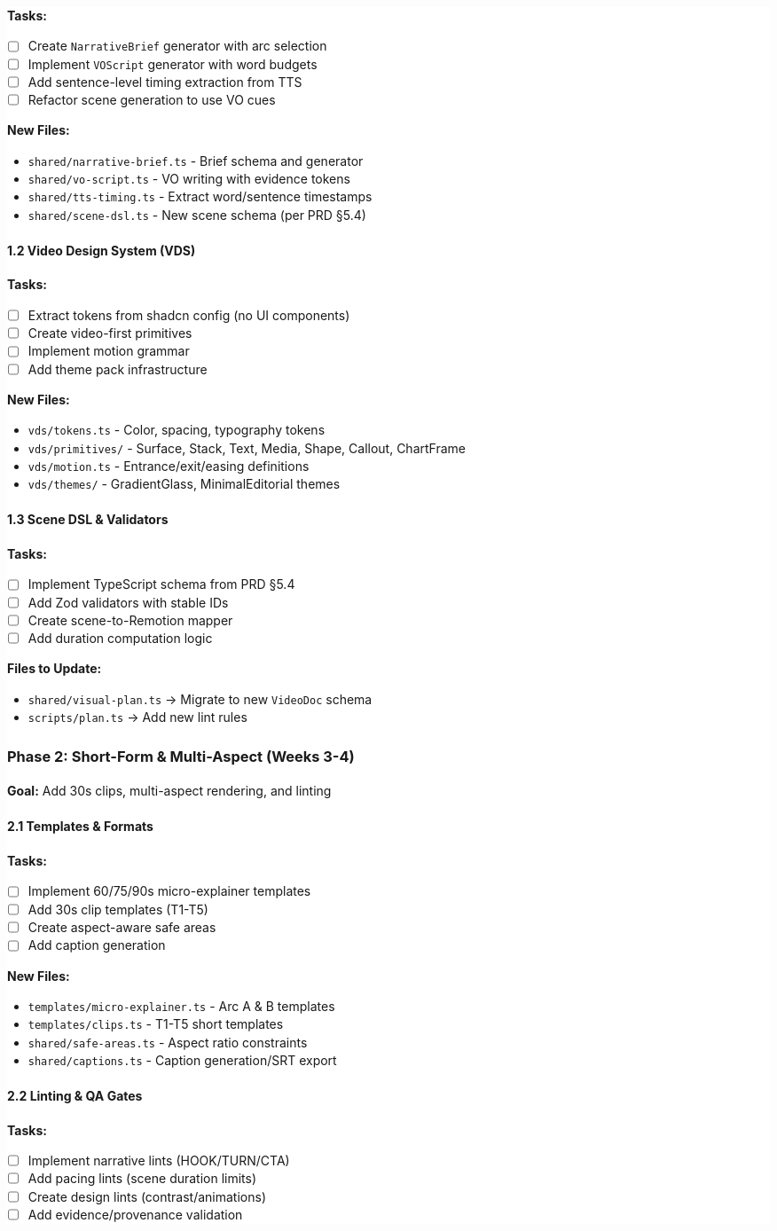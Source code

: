**Tasks:**
- [ ] Create `NarrativeBrief` generator with arc selection
- [ ] Implement `VOScript` generator with word budgets
- [ ] Add sentence-level timing extraction from TTS
- [ ] Refactor scene generation to use VO cues

**New Files:**
- `shared/narrative-brief.ts` - Brief schema and generator
- `shared/vo-script.ts` - VO writing with evidence tokens
- `shared/tts-timing.ts` - Extract word/sentence timestamps
- `shared/scene-dsl.ts` - New scene schema (per PRD §5.4)

#### 1.2 Video Design System (VDS)
**Tasks:**
- [ ] Extract tokens from shadcn config (no UI components)
- [ ] Create video-first primitives
- [ ] Implement motion grammar
- [ ] Add theme pack infrastructure

**New Files:**
- `vds/tokens.ts` - Color, spacing, typography tokens
- `vds/primitives/` - Surface, Stack, Text, Media, Shape, Callout, ChartFrame
- `vds/motion.ts` - Entrance/exit/easing definitions
- `vds/themes/` - GradientGlass, MinimalEditorial themes

#### 1.3 Scene DSL & Validators
**Tasks:**
- [ ] Implement TypeScript schema from PRD §5.4
- [ ] Add Zod validators with stable IDs
- [ ] Create scene-to-Remotion mapper
- [ ] Add duration computation logic

**Files to Update:**
- `shared/visual-plan.ts` → Migrate to new `VideoDoc` schema
- `scripts/plan.ts` → Add new lint rules

### Phase 2: Short-Form & Multi-Aspect (Weeks 3-4)
**Goal:** Add 30s clips, multi-aspect rendering, and linting

#### 2.1 Templates & Formats
**Tasks:**
- [ ] Implement 60/75/90s micro-explainer templates
- [ ] Add 30s clip templates (T1-T5)
- [ ] Create aspect-aware safe areas
- [ ] Add caption generation

**New Files:**
- `templates/micro-explainer.ts` - Arc A & B templates
- `templates/clips.ts` - T1-T5 short templates
- `shared/safe-areas.ts` - Aspect ratio constraints
- `shared/captions.ts` - Caption generation/SRT export

#### 2.2 Linting & QA Gates
**Tasks:**
- [ ] Implement narrative lints (HOOK/TURN/CTA)
- [ ] Add pacing lints (scene duration limits)
- [ ] Create design lints (contrast/animations)
- [ ] Add evidence/provenance validation
